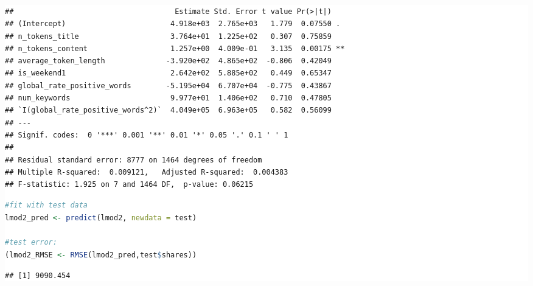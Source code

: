     ##                                     Estimate Std. Error t value Pr(>|t|)   
    ## (Intercept)                        4.918e+03  2.765e+03   1.779  0.07550 . 
    ## n_tokens_title                     3.764e+01  1.225e+02   0.307  0.75859   
    ## n_tokens_content                   1.257e+00  4.009e-01   3.135  0.00175 **
    ## average_token_length              -3.920e+02  4.865e+02  -0.806  0.42049   
    ## is_weekend1                        2.642e+02  5.885e+02   0.449  0.65347   
    ## global_rate_positive_words        -5.195e+04  6.707e+04  -0.775  0.43867   
    ## num_keywords                       9.977e+01  1.406e+02   0.710  0.47805   
    ## `I(global_rate_positive_words^2)`  4.049e+05  6.963e+05   0.582  0.56099   
    ## ---
    ## Signif. codes:  0 '***' 0.001 '**' 0.01 '*' 0.05 '.' 0.1 ' ' 1
    ## 
    ## Residual standard error: 8777 on 1464 degrees of freedom
    ## Multiple R-squared:  0.009121,   Adjusted R-squared:  0.004383 
    ## F-statistic: 1.925 on 7 and 1464 DF,  p-value: 0.06215

``` r
#fit with test data
lmod2_pred <- predict(lmod2, newdata = test)

#test error:
(lmod2_RMSE <- RMSE(lmod2_pred,test$shares))
```

    ## [1] 9090.454
